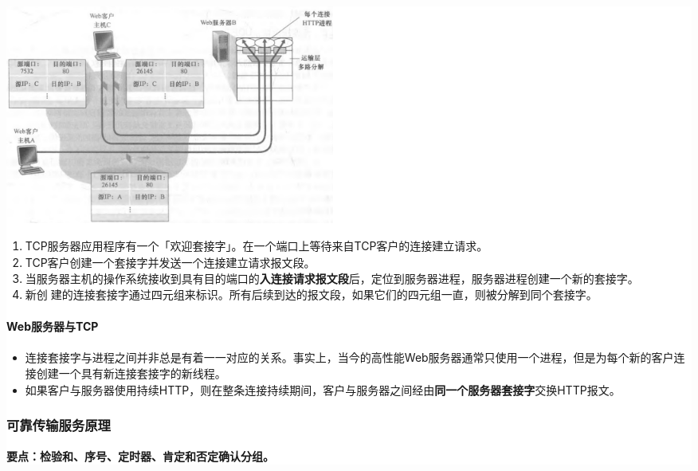  <img src="./imgs/面向连接的对路分解和多路复用.png" alt="面向连接的对路分解和多路复用" style="zoom:40%;" />

1. TCP服务器应用程序有一个「欢迎套接字」。在一个端口上等待来自TCP客户的连接建立请求。
2. TCP客户创建一个套接字并发送一个连接建立请求报文段。
3. 当服务器主机的操作系统接收到具有目的端口的**入连接请求报文段**后，定位到服务器进程，服务器进程创建一个新的套接字。
4. 新创 建的连接套接字通过四元组来标识。所有后续到达的报文段，如果它们的四元组一直，则被分解到同个套接字。

#### Web服务器与TCP

- 连接套接字与进程之间并非总是有着一一对应的关系。事实上，当今的高性能Web服务器通常只使用一个进程，但是为每个新的客户连接创建一个具有新连接套接字的新线程。
- 如果客户与服务器使用持续HTTP，则在整条连接持续期间，客户与服务器之间经由**同一个服务器套接字**交换HTTP报文。

### 可靠传输服务原理

**要点：检验和、序号、定时器、肯定和否定确认分组。**
